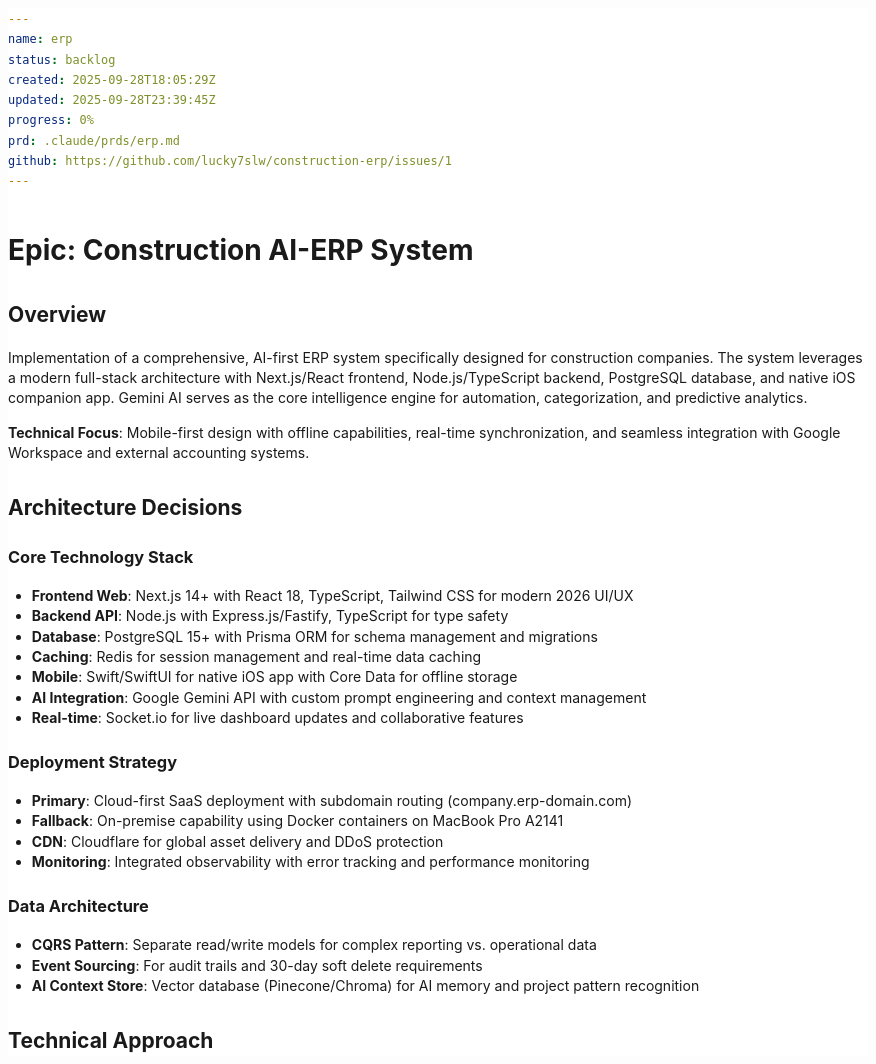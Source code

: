 ```yaml
---
name: erp
status: backlog
created: 2025-09-28T18:05:29Z
updated: 2025-09-28T23:39:45Z
progress: 0%
prd: .claude/prds/erp.md
github: https://github.com/lucky7slw/construction-erp/issues/1
---
```


# Epic: Construction AI-ERP System

## Overview

Implementation of a comprehensive, AI-first ERP system specifically designed for construction companies. The system leverages a modern full-stack architecture with Next.js/React frontend, Node.js/TypeScript backend, PostgreSQL database, and native iOS companion app. Gemini AI serves as the core intelligence engine for automation, categorization, and predictive analytics.

**Technical Focus**: Mobile-first design with offline capabilities, real-time synchronization, and seamless integration with Google Workspace and external accounting systems.

## Architecture Decisions

### Core Technology Stack
- **Frontend Web**: Next.js 14+ with React 18, TypeScript, Tailwind CSS for modern 2026 UI/UX
- **Backend API**: Node.js with Express.js/Fastify, TypeScript for type safety
- **Database**: PostgreSQL 15+ with Prisma ORM for schema management and migrations
- **Caching**: Redis for session management and real-time data caching
- **Mobile**: Swift/SwiftUI for native iOS app with Core Data for offline storage
- **AI Integration**: Google Gemini API with custom prompt engineering and context management
- **Real-time**: Socket.io for live dashboard updates and collaborative features

### Deployment Strategy
- **Primary**: Cloud-first SaaS deployment with subdomain routing (company.erp-domain.com)
- **Fallback**: On-premise capability using Docker containers on MacBook Pro A2141
- **CDN**: Cloudflare for global asset delivery and DDoS protection
- **Monitoring**: Integrated observability with error tracking and performance monitoring

### Data Architecture
- **CQRS Pattern**: Separate read/write models for complex reporting vs. operational data
- **Event Sourcing**: For audit trails and 30-day soft delete requirements
- **AI Context Store**: Vector database (Pinecone/Chroma) for AI memory and project pattern recognition

## Technical Approach
